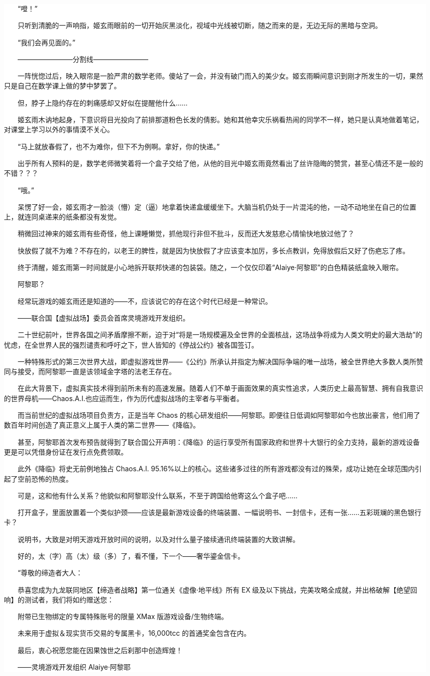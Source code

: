 　　“噔！”

　　只听到清脆的一声响指，姬玄雨眼前的一切开始灰黑淡化，视域中光线被切断，随之而来的是，无边无际的黑暗与空洞。

　　“我们会再见面的。”

　　————————分割线————————

　　一阵恍惚过后，映入眼帘是一脸严肃的数学老师。傻站了一会，并没有破门而入的美少女。姬玄雨瞬间意识到刚才所发生的一切，果然只是自己在数学课上做的梦中梦罢了。

　　但，脖子上隐约存在的刺痛感却又好似在提醒他什么……

　　姬玄雨木讷地起身，下意识将目光投向了前排那道粉色长发的倩影。她和其他幸灾乐祸看热闹的同学不一样，她只是认真地做着笔记，对课堂上学习以外的事情漠不关心。

　　“马上就放春假了，也不为难你，但下不为例啊。拿好，你的快递。”

　　出乎所有人预料的是，数学老师微笑着将一个盒子交给了他，从他的目光中姬玄雨竟然看出了丝许隐晦的赞赏，甚至心情还不是一般的不错？？？

　　“哦。”

　　呆愣了好一会，姬玄雨才一脸淡（懵）定（逼）地拿着快递盒缓缓坐下。大脑当机仍处于一片混沌的他，一动不动地坐在自己的位置上，就连同桌递来的纸条都没有发觉。

　　稍微回过神来的姬玄雨有些奇怪，他上课睡懒觉，抓他现行非但不批斗，反而还大发慈悲心情愉快地放过他了？

　　快放假了就不为难？不存在的，以老王的脾性，就是因为快放假了才应该变本加厉，多长点教训，免得放假后又好了伤疤忘了疼。

　　终于清醒，姬玄雨第一时间就是小心地拆开联邦快递的包装袋。随之，一个仅仅印着“Alaiye·阿黎耶”的白色精装纸盒映入眼帘。

　　阿黎耶？

　　经常玩游戏的姬玄雨还是知道的——不，应该说它的存在这个时代已经是一种常识。

　　——联合国【虚拟战场】委员会首席灵境游戏开发组织。

　　二十世纪前叶，世界各国之间矛盾摩擦不断，迫于对“将是一场规模遍及全世界的全面核战，这场战争将成为人类文明史的最大浩劫”的忧虑，在全世界人民的强烈谴责和呼吁之下，世人皆知的《停战公约》被各国签订。

　　一种特殊形式的第三次世界大战，即虚拟游戏世界——《公约》所承认并指定为解决国际争端的唯一战场，被全世界绝大多数人类所赞同与接受，而阿黎耶一直是该领域金字塔的法老王存在。

　　在此大背景下，虚拟真实技术得到前所未有的高速发展。随着人们不单于画面效果的真实性追求，人类历史上最高智慧、拥有自我意识的世界母机——Chaos.A.I.也应运而生，作为历代虚拟战场的主宰者与平衡者。

　　而当前世纪的虚拟战场项目负责方，正是当年 Chaos 的核心研发组织——阿黎耶。即便往日低调如阿黎耶如今也放出豪言，他们用了数百年时间创造了真正意义上属于人类的第二世界——《降临》。

　　甚至，阿黎耶首次发布预告就得到了联合国公开声明：《降临》的运行享受所有国家政府和世界十大银行的全力支持，最新的游戏设备更是可以凭借身份证在发行点免费领取。

　　此外《降临》将史无前例地独占 Chaos.A.I. 95.16%以上的核心。这些诸多过往的所有游戏都没有过的殊荣，成功让她在全球范围内引起了空前恐怖的热度。

　　可是，这和他有什么关系？他貌似和阿黎耶没什么联系，不至于跨国给他寄这么个盒子吧……

　　打开盒子，里面放置着一个类似护颈——应该是最新游戏设备的终端装置、一幅说明书、一封信卡，还有一张……五彩斑斓的黑色银行卡？

　　说明书，大致是对明天游戏开放时间的说明，以及对什么量子接续通讯终端装置的大致讲解。

　　好的，太（字）高（太）级（多）了，看不懂，下一个——奢华鎏金信卡。

　　“尊敬的缔造者大人：

　　恭喜您成为九龙联同地区【缔造者战略】第一位通关《虚像·地平线》所有 EX 级及以下挑战，完美攻略全成就，并出格破解【绝望回响】的测试者，我们将如约赠送您：

　　附带已生物绑定的专属特殊账号的限量 XMax 版游戏设备/生物终端。

　　未来用于虚拟＆现实货币交易的专属黑卡，16,000tcc 的首通奖金包含在内。

　　最后，衷心祝愿您能在因果蚀世之后刹那中创造辉煌！

　　——灵境游戏开发组织 Alaiye·阿黎耶
